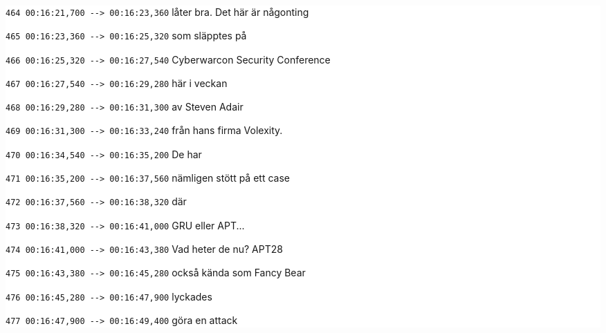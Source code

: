 

`464 00:16:21,700 --> 00:16:23,360`
låter bra. Det här är någonting



`465 00:16:23,360 --> 00:16:25,320`
som släpptes på



`466 00:16:25,320 --> 00:16:27,540`
Cyberwarcon Security Conference



`467 00:16:27,540 --> 00:16:29,280`
här i veckan



`468 00:16:29,280 --> 00:16:31,300`
av Steven Adair



`469 00:16:31,300 --> 00:16:33,240`
från hans firma Volexity.



`470 00:16:34,540 --> 00:16:35,200`
De har



`471 00:16:35,200 --> 00:16:37,560`
nämligen stött på ett case



`472 00:16:37,560 --> 00:16:38,320`
där



`473 00:16:38,320 --> 00:16:41,000`
GRU eller APT...



`474 00:16:41,000 --> 00:16:43,380`
Vad heter de nu? APT28



`475 00:16:43,380 --> 00:16:45,280`
också kända som Fancy Bear



`476 00:16:45,280 --> 00:16:47,900`
lyckades



`477 00:16:47,900 --> 00:16:49,400`
göra en attack
